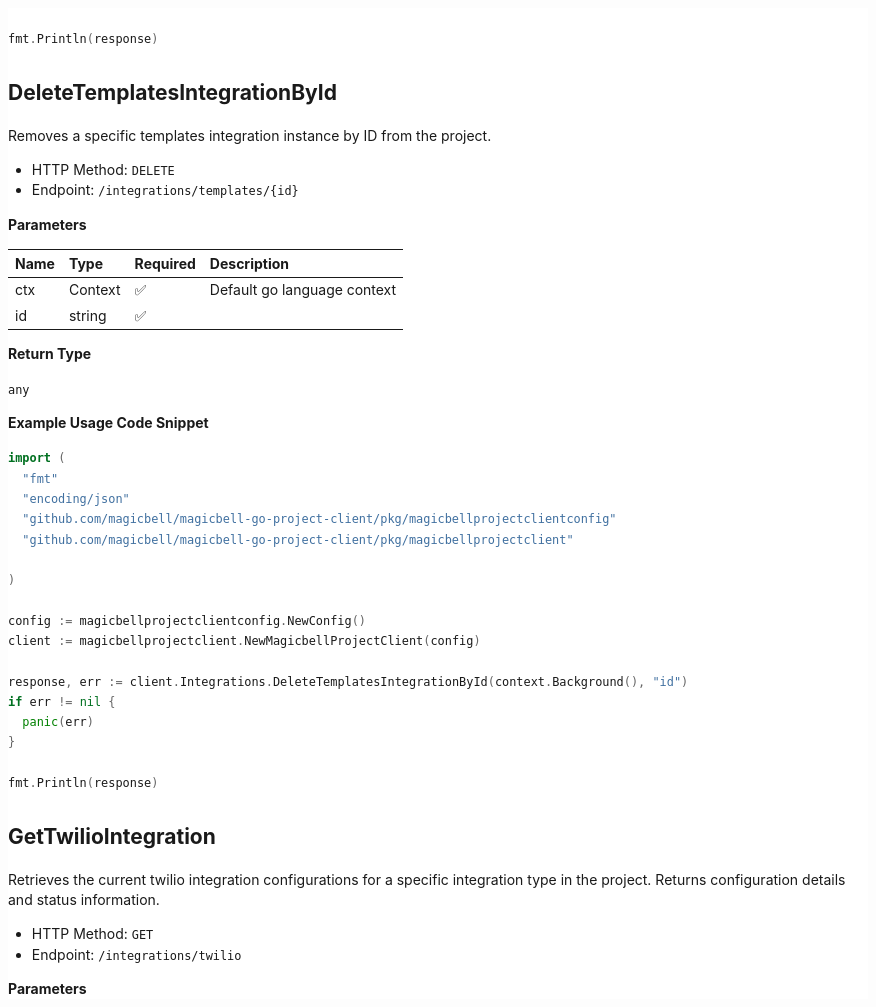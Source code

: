 ```go

fmt.Println(response)
```

## DeleteTemplatesIntegrationById

Removes a specific templates integration instance by ID from the project.

- HTTP Method: `DELETE`
- Endpoint: `/integrations/templates/{id}`

**Parameters**

| Name | Type    | Required | Description                 |
| :--- | :------ | :------- | :-------------------------- |
| ctx  | Context | ✅       | Default go language context |
| id   | string  | ✅       |                             |

**Return Type**

`any`

**Example Usage Code Snippet**

```go
import (
  "fmt"
  "encoding/json"
  "github.com/magicbell/magicbell-go-project-client/pkg/magicbellprojectclientconfig"
  "github.com/magicbell/magicbell-go-project-client/pkg/magicbellprojectclient"

)

config := magicbellprojectclientconfig.NewConfig()
client := magicbellprojectclient.NewMagicbellProjectClient(config)

response, err := client.Integrations.DeleteTemplatesIntegrationById(context.Background(), "id")
if err != nil {
  panic(err)
}

fmt.Println(response)
```

## GetTwilioIntegration

Retrieves the current twilio integration configurations for a specific integration type in the project. Returns configuration details and status information.

- HTTP Method: `GET`
- Endpoint: `/integrations/twilio`

**Parameters**
